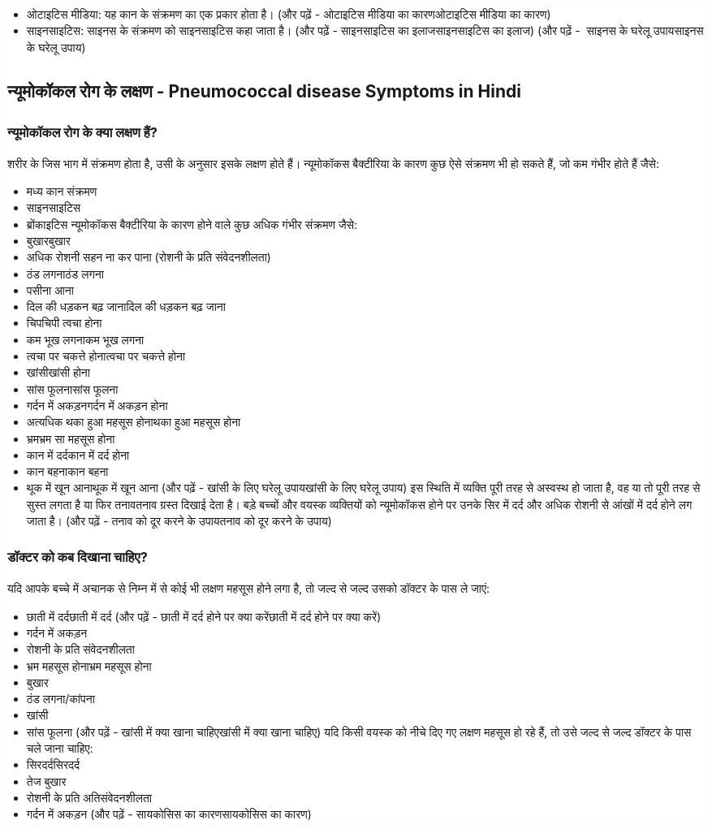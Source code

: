 - ओटाइटिस मीडिया: यह कान के संक्रमण का एक प्रकार होता है। (और पढ़ें - ओटाइटिस मीडिया का कारणओटाइटिस मीडिया का कारण)
- साइनसाइटिस: साइनस के संक्रमण को साइनसाइटिस कहा जाता है। (और पढ़ें - साइनसाइटिस का इलाजसाइनसाइटिस का इलाज)
(और पढ़ें -  साइनस के घरेलू उपायसाइनस के घरेलू उपाय)

## न्यूमोकॉकल रोग के लक्षण - Pneumococcal disease Symptoms in Hindi
### न्यूमोकॉकल रोग के क्या लक्षण हैं?
शरीर के जिस भाग में संक्रमण होता है, उसी के अनुसार इसके लक्षण होते हैं।
न्यूमोकॉकस बैक्टीरिया के कारण कुछ ऐसे संक्रमण भी हो सकते हैं, जो कम गंभीर होते हैं जैसे:
- मध्य कान संक्रमण
- साइनसाइटिस
- ब्रोंकाइटिस
न्यूमोकॉकस बैक्टीरिया के कारण होने वाले कुछ अधिक गंभीर संक्रमण जैसे:
- बुखारबुखार
- अधिक रोशनी सहन ना कर पाना (रोशनी के प्रति संवेदनशीलता)
- ठंड लगनाठंड लगना
- पसीना आना
- दिल की धड़कन बढ़ जानादिल की धड़कन बढ़ जाना
- चिपचिपी त्वचा होना
- कम भूख लगनाकम भूख लगना
- त्वचा पर चकत्ते होनात्वचा पर चकत्ते होना
- खांसीखांसी होना
- सांस फूलनासांस फूलना
- गर्दन में अकड़नगर्दन में अकड़न होना
- अत्यधिक थका हुआ महसूस होनाथका हुआ महसूस होना
- भ्रमभ्रम सा महसूस होना
- कान में दर्दकान में दर्द होना
- कान बहनाकान बहना
- थूक में खून आनाथूक में खून आना
(और पढ़ें - खांसी के लिए घरेलू उपायखांसी के लिए घरेलू उपाय)
इस स्थिति में व्यक्ति पूरी तरह से अस्वस्थ हो जाता है, वह या तो पूरी तरह से सुस्त लगता है या फिर तनावतनाव ग्रस्त दिखाई देता है। बड़े बच्चों और वयस्क व्यक्तियों को न्यूमोकॉकस होने पर उनके सिर में दर्द और अधिक रोशनी से आंखों में दर्द होने लग जाता है। (और पढ़ें - तनाव को दूर करने के उपायतनाव को दूर करने के उपाय)
### डॉक्टर को कब दिखाना चाहिए?
यदि आपके बच्चे में अचानक से निम्न में से कोई भी लक्षण महसूस होने लगा है, तो जल्द से जल्द उसको डॉक्टर के पास ले जाएं:
- छाती में दर्दछाती में दर्द (और पढ़ें - छाती में दर्द होने पर क्या करेंछाती में दर्द होने पर क्या करें)
- गर्दन में अकड़न
- रोशनी के प्रति संवेदनशीलता
- भ्रम महसूस होनाभ्रम महसूस होना
- बुखार
- ठंड लगना/कांपना
- खांसी
- सांस फूलना
(और पढ़ें - खांसी में क्या खाना चाहिएखांसी में क्या खाना चाहिए)
यदि किसी वयस्क को नीचे दिए गए लक्षण महसूस हो रहे हैं, तो उसे जल्द से जल्द डॉक्टर के पास चले जाना चाहिए:
- सिरदर्दसिरदर्द
- तेज बुखार
- रोशनी के प्रति अतिसंवेदनशीलता
- गर्दन में अकड़न
(और पढ़ें - सायकोसिस का कारणसायकोसिस का कारण)
